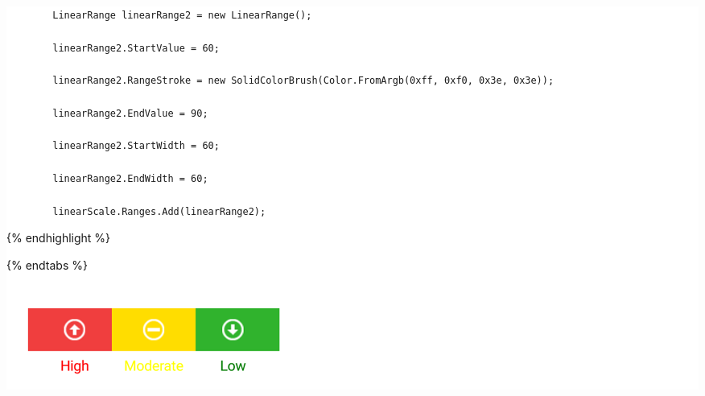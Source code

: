 
            LinearRange linearRange2 = new LinearRange();

            linearRange2.StartValue = 60;

            linearRange2.RangeStroke = new SolidColorBrush(Color.FromArgb(0xff, 0xf0, 0x3e, 0x3e));

            linearRange2.EndValue = 90;

            linearRange2.StartWidth = 60;

            linearRange2.EndWidth = 60;

            linearScale.Ranges.Add(linearRange2);      

{% endhighlight %}

{% endtabs %}

![](annotations_images/annotation_img7.png)
